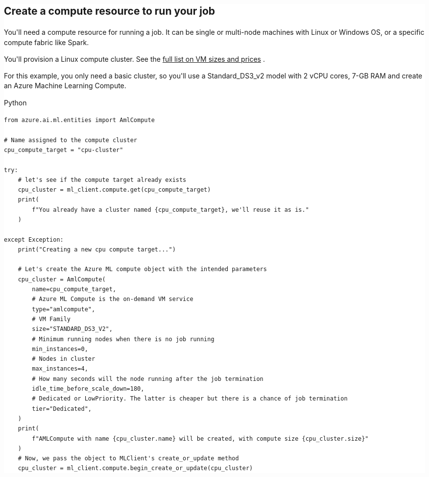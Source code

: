 

## Create a compute resource to run your job

You'll need a compute resource for running a job. It can be single or multi-node machines with Linux or Windows OS, or a specific compute fabric like Spark.

You'll provision a Linux compute cluster. See the [full list on VM sizes and prices](https://azure.microsoft.com/pricing/details/machine-learning/) .

For this example, you only need a basic cluster, so you'll use a Standard_DS3_v2 model with 2 vCPU cores, 7-GB RAM and create an Azure Machine Learning Compute.

Python

```
from azure.ai.ml.entities import AmlCompute

# Name assigned to the compute cluster
cpu_compute_target = "cpu-cluster"

try:
    # let's see if the compute target already exists
    cpu_cluster = ml_client.compute.get(cpu_compute_target)
    print(
        f"You already have a cluster named {cpu_compute_target}, we'll reuse it as is."
    )

except Exception:
    print("Creating a new cpu compute target...")

    # Let's create the Azure ML compute object with the intended parameters
    cpu_cluster = AmlCompute(
        name=cpu_compute_target,
        # Azure ML Compute is the on-demand VM service
        type="amlcompute",
        # VM Family
        size="STANDARD_DS3_V2",
        # Minimum running nodes when there is no job running
        min_instances=0,
        # Nodes in cluster
        max_instances=4,
        # How many seconds will the node running after the job termination
        idle_time_before_scale_down=180,
        # Dedicated or LowPriority. The latter is cheaper but there is a chance of job termination
        tier="Dedicated",
    )
    print(
        f"AMLCompute with name {cpu_cluster.name} will be created, with compute size {cpu_cluster.size}"
    )
    # Now, we pass the object to MLClient's create_or_update method
    cpu_cluster = ml_client.compute.begin_create_or_update(cpu_cluster)
```
